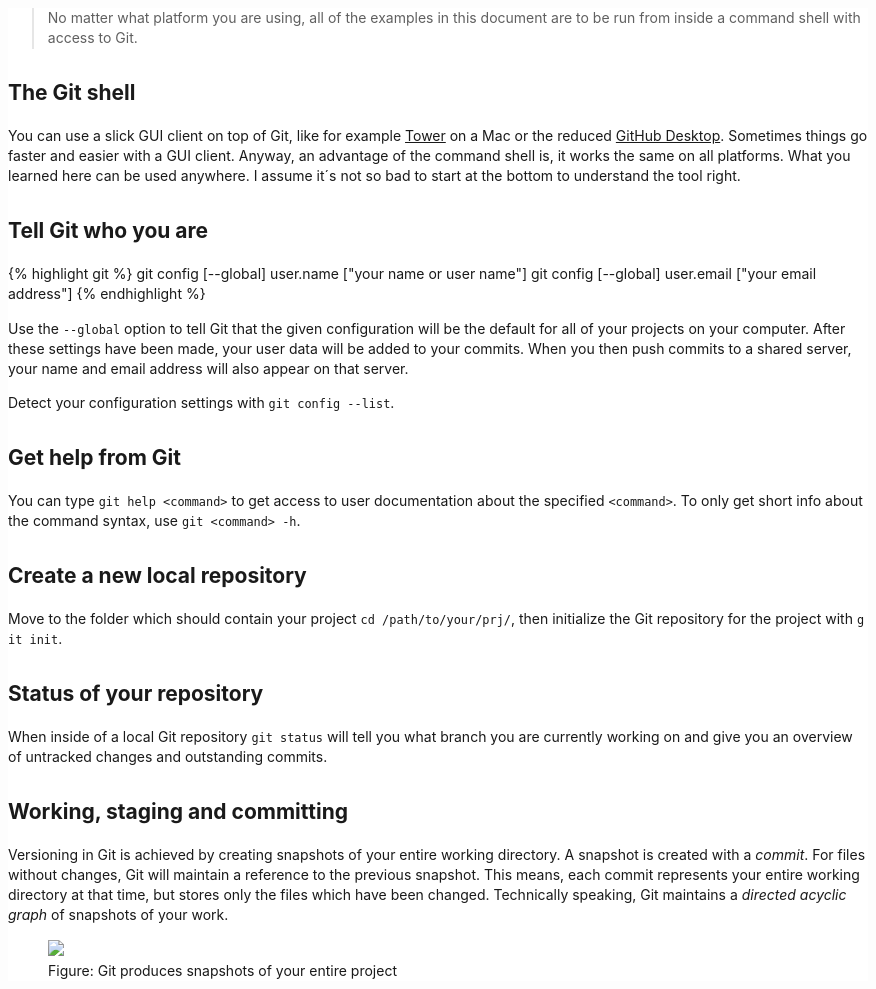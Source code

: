 > No matter what platform you are using, all of the examples in this document are to be run from inside a command shell with access to Git.

## The Git shell

You can use a slick GUI client on top of Git, like for example [Tower](https://www.git-tower.com) on a Mac or the reduced [GitHub Desktop](https://desktop.github.com). Sometimes things go faster and easier with a GUI client. Anyway, an advantage of the command shell is, it works the same on all platforms. What you learned here can be used anywhere. I assume it´s not so bad to start at the bottom to understand the tool right.

## Tell Git who you are

{% highlight git %}
git config [--global] user.name ["your name or user name"]
git config [--global] user.email ["your email address"]
{% endhighlight %}

Use the `--global` option to tell Git that the given configuration will be the default for all of your projects on your computer. After these settings have been made, your user data will be added to your commits. When you then push commits to a shared server, your name and email address will also appear on that server.

Detect your configuration settings with `git config --list`.

## Get help from Git

You can type `git help <command>` to get access to user documentation about the specified `<command>`. To only get short info about the command syntax, use `git <command> -h`.

## Create a new local repository

Move to the folder which should contain your project `cd /path/to/your/prj/`, then initialize the Git repository for the project with `git init`.

## Status of your repository

When inside of a local Git repository `git status` will tell you what branch you are currently working on and give you an overview of untracked changes and outstanding commits.

## Working, staging and committing

Versioning in Git is achieved by creating snapshots of your entire working directory. A snapshot is created with a _commit_. For files without changes, Git will maintain a reference to the previous snapshot. This means, each commit represents your entire working directory at that time, but stores only the files which have been changed. Technically speaking, Git maintains a _directed acyclic graph_ of snapshots of your work.

<figure>
<img src="/img/blog/git_commits_over_time.jpg" />
<figcaption>
Figure: Git produces snapshots of your entire project
</figcaption>
</figure>
